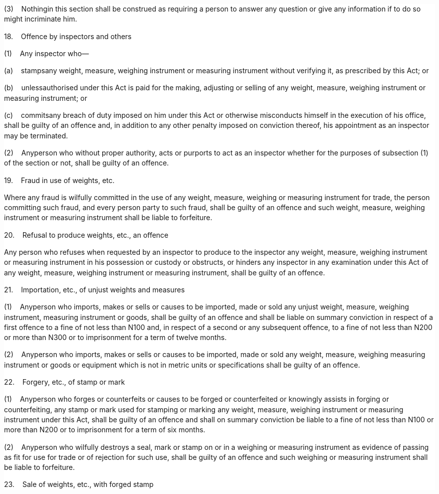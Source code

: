 (3)    Nothingin this section shall be construed as requiring a person to answer any question or give any information if to do so might incriminate him.

18.    Offence by inspectors and others

(1)    Any inspector who—

(a)    stampsany weight, measure, weighing instrument or measuring instrument without verifying it, as prescribed by this Act; or

(b)    unlessauthorised under this Act is paid for the making, adjusting or selling of any weight, measure, weighing instrument or measuring instrument; or

(c)    commitsany breach of duty imposed on him under this Act or otherwise misconducts himself in the execution of his office, shall be guilty of an offence and, in addition to any other penalty imposed on conviction thereof, his appointment as an inspector may be terminated.

(2)    Anyperson who without proper authority, acts or purports to act as an inspector whether for the purposes of subsection (1) of the section or not, shall be guilty of an offence.

19.    Fraud in use of weights, etc.

Where any fraud is wilfully committed in the use of any weight, measure, weighing or measuring instrument for trade, the person committing such fraud, and every person party to such fraud, shall be guilty of an offence and such weight, measure, weighing instrument or measuring instrument shall be liable to forfeiture.

20.    Refusal to produce weights, etc., an offence

Any person who refuses when requested by an inspector to produce to the inspector any weight, measure, weighing instrument or measuring instrument in his possession or custody or obstructs, or hinders any inspector in any examination under this Act of any weight, measure, weighing instrument or measuring instrument, shall be guilty of an offence.

21.    Importation, etc., of unjust weights and measures

(1)    Anyperson who imports, makes or sells or causes to be imported, made or sold any unjust weight, measure, weighing instrument, measuring instrument or goods, shall be guilty of an offence and shall be liable on summary conviction in respect of a first offence to a fine of not less than N100 and, in respect of a second or any subsequent offence, to a fine of not less than N200 or more than N300 or to imprisonment for a term of twelve months.

(2)    Anyperson who imports, makes or sells or causes to be imported, made or sold any weight, measure, weighing measuring instrument or goods or equipment which is not in metric units or specifications shall be guilty of an offence.

22.    Forgery, etc., of stamp or mark

(1)    Anyperson who forges or counterfeits or causes to be forged or counterfeited or knowingly assists in forging or counterfeiting, any stamp or mark used for stamping or marking any weight, measure, weighing instrument or measuring instrument under this Act, shall be guilty of an offence and shall on summary conviction be liable to a fine of not less than N100 or more than N200 or to imprisonment for a term of six months.

(2)    Anyperson who wilfully destroys a seal, mark or stamp on or in a weighing or measuring instrument as evidence of passing as fit for use for trade or of rejection for such use, shall be guilty of an offence and such weighing or measuring instrument shall be liable to forfeiture.

23.    Sale of weights, etc., with forged stamp
